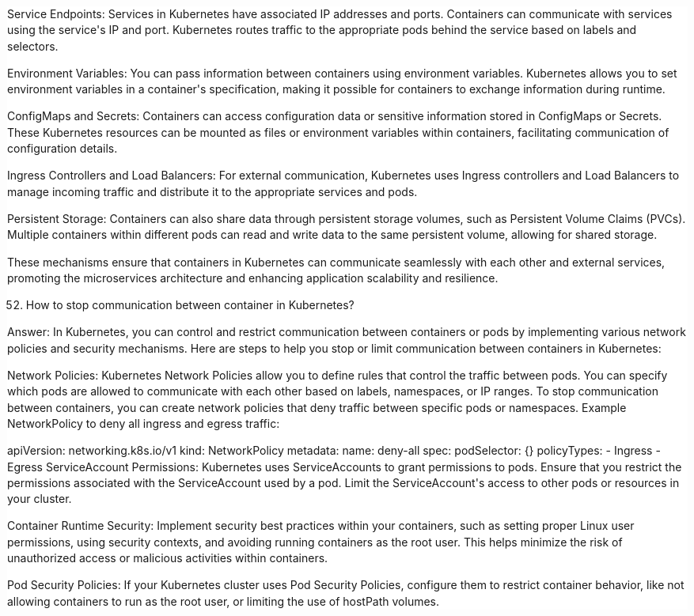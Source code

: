 Service Endpoints: Services in Kubernetes have associated IP addresses and ports. Containers can communicate with services using the service's IP and port. Kubernetes routes traffic to the appropriate pods behind the service based on labels and selectors.

Environment Variables: You can pass information between containers using environment variables. Kubernetes allows you to set environment variables in a container's specification, making it possible for containers to exchange information during runtime.

ConfigMaps and Secrets: Containers can access configuration data or sensitive information stored in ConfigMaps or Secrets. These Kubernetes resources can be mounted as files or environment variables within containers, facilitating communication of configuration details.

Ingress Controllers and Load Balancers: For external communication, Kubernetes uses Ingress controllers and Load Balancers to manage incoming traffic and distribute it to the appropriate services and pods.

Persistent Storage: Containers can also share data through persistent storage volumes, such as Persistent Volume Claims (PVCs). Multiple containers within different pods can read and write data to the same persistent volume, allowing for shared storage.

These mechanisms ensure that containers in Kubernetes can communicate seamlessly with each other and external services, promoting the microservices architecture and enhancing application scalability and resilience.

52. How to stop communication between container in Kubernetes?

Answer: In Kubernetes, you can control and restrict communication between containers or pods by implementing various network policies and security mechanisms. Here are steps to help you stop or limit communication between containers in Kubernetes:

Network Policies: Kubernetes Network Policies allow you to define rules that control the traffic between pods. You can specify which pods are allowed to communicate with each other based on labels, namespaces, or IP ranges. To stop communication between containers, you can create network policies that deny traffic between specific pods or namespaces.
Example NetworkPolicy to deny all ingress and egress traffic:

apiVersion: networking.k8s.io/v1
kind: NetworkPolicy
metadata:
    name: deny-all
spec:
    podSelector: {}
    policyTypes:
    - Ingress
    - Egress
ServiceAccount Permissions: Kubernetes uses ServiceAccounts to grant permissions to pods. Ensure that you restrict the permissions associated with the ServiceAccount used by a pod. Limit the ServiceAccount's access to other pods or resources in your cluster.

Container Runtime Security: Implement security best practices within your containers, such as setting proper Linux user permissions, using security contexts, and avoiding running containers as the root user. This helps minimize the risk of unauthorized access or malicious activities within containers.

Pod Security Policies: If your Kubernetes cluster uses Pod Security Policies, configure them to restrict container behavior, like not allowing containers to run as the root user, or limiting the use of hostPath volumes.
